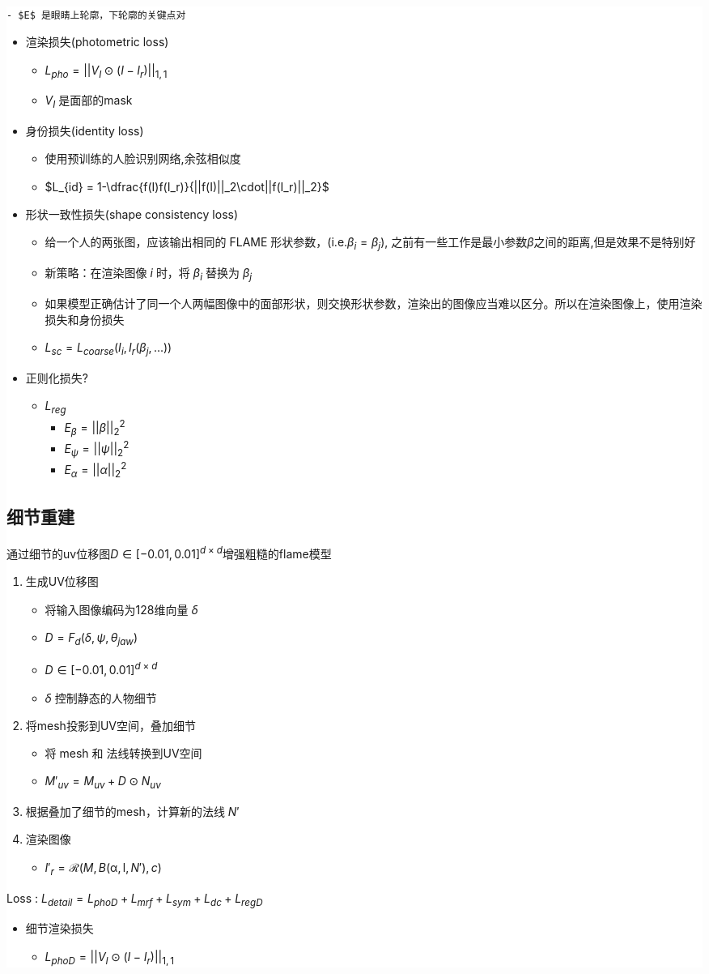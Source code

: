     - $E$ 是眼睛上轮廓，下轮廓的关键点对

- 渲染损失(photometric loss)
    - $L_{pho} = ||V_I\odot(I-I_r)||_{1,1}$ 

    - $V_I$ 是面部的mask

- 身份损失(identity loss)

    - 使用预训练的人脸识别网络,余弦相似度

    - $L_{id} = 1-\dfrac{f(I)f(I_r)}{||f(I)||_2\cdot||f(I_r)||_2}$

- 形状一致性损失(shape consistency loss)

    - 给一个人的两张图，应该输出相同的 FLAME 形状参数，(i.e.$\beta_i=\beta_j$), 之前有一些工作是最小参数$\beta$之间的距离,但是效果不是特别好

    - 新策略：在渲染图像 $i$ 时，将 $\beta_i$ 替换为 $\beta_j$ 

    - 如果模型正确估计了同一个人两幅图像中的面部形状，则交换形状参数，渲染出的图像应当难以区分。所以在渲染图像上，使用渲染损失和身份损失
    - $L_{sc} = L_{coarse}(I_i,I_r(\beta_j,...))$

- 正则化损失?

    - $L_{reg}$ 
        - $E_\beta = ||\beta||_2^2$
        - $E_\psi = ||\psi||_2^2$
        - $E_\alpha = ||\alpha||_2^2$



## 细节重建

通过细节的uv位移图$D\in[-0.01,0.01]^{d\times d}$增强粗糙的flame模型

1. 生成UV位移图

    - 将输入图像编码为128维向量 $\delta$

    - $D = F_d(\delta,\psi,\theta_{jaw})$

    - $D\in[-0.01,0.01]^{d\times d}$

    - $\delta$ 控制静态的人物细节

2. 将mesh投影到UV空间，叠加细节

    - 将 mesh 和 法线转换到UV空间

    - $M'_{uv} = M_{uv} + D \odot N_{uv}$
    
3. 根据叠加了细节的mesh，计算新的法线 $N'$

4. 渲染图像

    - $I'_r = \mathcal R(M, B(\mathrm{\alpha,l},N'), c)$

Loss : $L_{ detail } = L_{phoD}+L_{mrf}+L_{sym}+L_{dc}+L_{regD}$

- 细节渲染损失

    - $L_{phoD} = ||V_I\odot(I-I_r)||_{1,1}$ 

